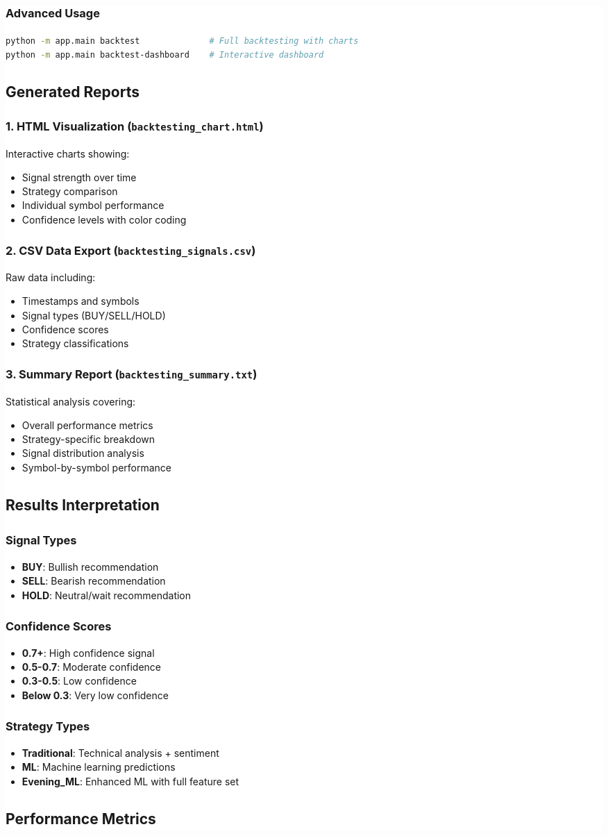 ### Advanced Usage

```bash
python -m app.main backtest              # Full backtesting with charts
python -m app.main backtest-dashboard    # Interactive dashboard
```

## Generated Reports

### 1. HTML Visualization (`backtesting_chart.html`)
Interactive charts showing:
- Signal strength over time
- Strategy comparison
- Individual symbol performance
- Confidence levels with color coding

### 2. CSV Data Export (`backtesting_signals.csv`)
Raw data including:
- Timestamps and symbols
- Signal types (BUY/SELL/HOLD)
- Confidence scores
- Strategy classifications

### 3. Summary Report (`backtesting_summary.txt`)
Statistical analysis covering:
- Overall performance metrics
- Strategy-specific breakdown
- Signal distribution analysis
- Symbol-by-symbol performance

## Results Interpretation

### Signal Types
- **BUY**: Bullish recommendation
- **SELL**: Bearish recommendation  
- **HOLD**: Neutral/wait recommendation

### Confidence Scores
- **0.7+**: High confidence signal
- **0.5-0.7**: Moderate confidence
- **0.3-0.5**: Low confidence
- **Below 0.3**: Very low confidence

### Strategy Types
- **Traditional**: Technical analysis + sentiment
- **ML**: Machine learning predictions
- **Evening_ML**: Enhanced ML with full feature set

## Performance Metrics
